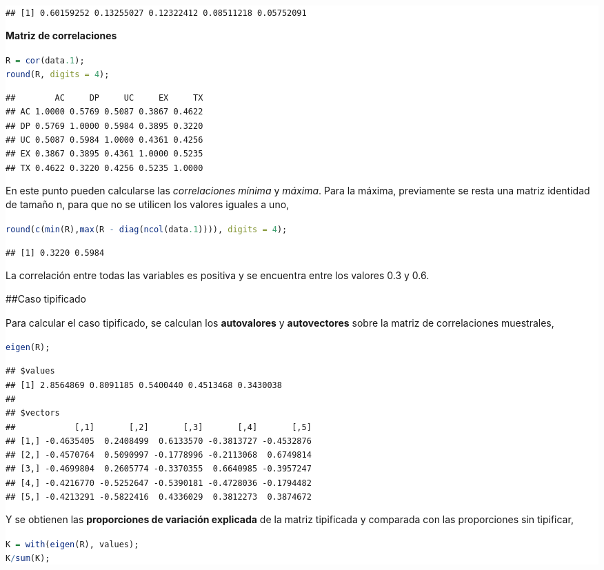 ```
## [1] 0.60159252 0.13255027 0.12322412 0.08511218 0.05752091
```

**Matriz de correlaciones**


```r
R = cor(data.1); 
round(R, digits = 4);
```

```
##        AC     DP     UC     EX     TX
## AC 1.0000 0.5769 0.5087 0.3867 0.4622
## DP 0.5769 1.0000 0.5984 0.3895 0.3220
## UC 0.5087 0.5984 1.0000 0.4361 0.4256
## EX 0.3867 0.3895 0.4361 1.0000 0.5235
## TX 0.4622 0.3220 0.4256 0.5235 1.0000
```

En este punto pueden calcularse las *correlaciones mínima* y *máxima*. Para la máxima, previamente se resta una matriz identidad de tamaño n, para que no se utilicen los valores iguales a uno,

```r
round(c(min(R),max(R - diag(ncol(data.1)))), digits = 4);
```

```
## [1] 0.3220 0.5984
```
La correlación  entre todas las variables es positiva y se encuentra entre los valores 0.3 y 0.6. 

##Caso tipificado  

Para calcular el caso tipificado, se calculan los **autovalores** y **autovectores** sobre la matriz de correlaciones muestrales,


```r
eigen(R); 
```

```
## $values
## [1] 2.8564869 0.8091185 0.5400440 0.4513468 0.3430038
## 
## $vectors
##            [,1]       [,2]       [,3]       [,4]       [,5]
## [1,] -0.4635405  0.2408499  0.6133570 -0.3813727 -0.4532876
## [2,] -0.4570764  0.5090997 -0.1778996 -0.2113068  0.6749814
## [3,] -0.4699804  0.2605774 -0.3370355  0.6640985 -0.3957247
## [4,] -0.4216770 -0.5252647 -0.5390181 -0.4728036 -0.1794482
## [5,] -0.4213291 -0.5822416  0.4336029  0.3812273  0.3874672
```

Y se obtienen las **proporciones de variación explicada** de la matriz tipificada y comparada con las proporciones sin tipificar,


```r
K = with(eigen(R), values); 
K/sum(K);
```
